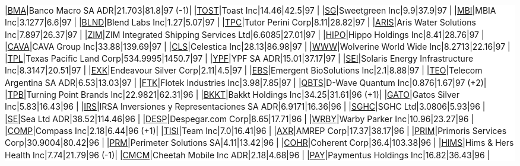 |[BMA](https://finance.yahoo.com/quote/BMA/)|Banco Macro SA ADR|21.703|81.8|97 (-1)|
|[TOST](https://finance.yahoo.com/quote/TOST/)|Toast Inc|14.46|42.5|97 |
|[SG](https://finance.yahoo.com/quote/SG/)|Sweetgreen Inc|9.9|37.9|97 |
|[MBI](https://finance.yahoo.com/quote/MBI/)|MBIA Inc|3.1277|6.6|97 |
|[BLND](https://finance.yahoo.com/quote/BLND/)|Blend Labs Inc|1.27|5.07|97 |
|[TPC](https://finance.yahoo.com/quote/TPC/)|Tutor Perini Corp|8.11|28.82|97 |
|[ARIS](https://finance.yahoo.com/quote/ARIS/)|Aris Water Solutions Inc|7.897|26.37|97 |
|[ZIM](https://finance.yahoo.com/quote/ZIM/)|ZIM Integrated Shipping Services Ltd|6.6085|27.01|97 |
|[HIPO](https://finance.yahoo.com/quote/HIPO/)|Hippo Holdings Inc|8.41|28.76|97 |
|[CAVA](https://finance.yahoo.com/quote/CAVA/)|CAVA Group Inc|33.88|139.69|97 |
|[CLS](https://finance.yahoo.com/quote/CLS/)|Celestica Inc|28.13|86.98|97 |
|[WWW](https://finance.yahoo.com/quote/WWW/)|Wolverine World Wide Inc|8.2713|22.16|97 |
|[TPL](https://finance.yahoo.com/quote/TPL/)|Texas Pacific Land Corp|534.9995|1450.7|97 |
|[YPF](https://finance.yahoo.com/quote/YPF/)|YPF SA ADR|15.01|37.17|97 |
|[SEI](https://finance.yahoo.com/quote/SEI/)|Solaris Energy Infrastructure Inc|8.3147|20.51|97 |
|[EXK](https://finance.yahoo.com/quote/EXK/)|Endeavour Silver Corp|2.11|4.5|97 |
|[EBS](https://finance.yahoo.com/quote/EBS/)|Emergent BioSolutions Inc|2.1|8.88|97 |
|[TEO](https://finance.yahoo.com/quote/TEO/)|Telecom Argentina SA ADR|6.53|13.03|97 |
|[FTK](https://finance.yahoo.com/quote/FTK/)|Flotek Industries Inc|3.98|7.85|97 |
|[QBTS](https://finance.yahoo.com/quote/QBTS/)|D-Wave Quantum Inc|0.876|1.67|97 (+2)|
|[TPB](https://finance.yahoo.com/quote/TPB/)|Turning Point Brands Inc|22.9821|62.31|96 |
|[BKKT](https://finance.yahoo.com/quote/BKKT/)|Bakkt Holdings Inc|34.25|31.61|96 (+1)|
|[GATO](https://finance.yahoo.com/quote/GATO/)|Gatos Silver Inc|5.83|16.43|96 |
|[IRS](https://finance.yahoo.com/quote/IRS/)|IRSA Inversiones y Representaciones SA ADR|6.9171|16.36|96 |
|[SGHC](https://finance.yahoo.com/quote/SGHC/)|SGHC Ltd|3.0806|5.93|96 |
|[SE](https://finance.yahoo.com/quote/SE/)|Sea Ltd ADR|38.52|114.46|96 |
|[DESP](https://finance.yahoo.com/quote/DESP/)|Despegar.com Corp|8.65|17.71|96 |
|[WRBY](https://finance.yahoo.com/quote/WRBY/)|Warby Parker Inc|10.96|23.27|96 |
|[COMP](https://finance.yahoo.com/quote/COMP/)|Compass Inc|2.18|6.44|96 (+1)|
|[TISI](https://finance.yahoo.com/quote/TISI/)|Team Inc|7.0|16.41|96 |
|[AXR](https://finance.yahoo.com/quote/AXR/)|AMREP Corp|17.37|38.17|96 |
|[PRIM](https://finance.yahoo.com/quote/PRIM/)|Primoris Services Corp|30.9004|80.42|96 |
|[PRM](https://finance.yahoo.com/quote/PRM/)|Perimeter Solutions SA|4.11|13.42|96 |
|[COHR](https://finance.yahoo.com/quote/COHR/)|Coherent Corp|36.4|103.38|96 |
|[HIMS](https://finance.yahoo.com/quote/HIMS/)|Hims & Hers Health Inc|7.74|21.79|96 (-1)|
|[CMCM](https://finance.yahoo.com/quote/CMCM/)|Cheetah Mobile Inc ADR|2.18|4.68|96 |
|[PAY](https://finance.yahoo.com/quote/PAY/)|Paymentus Holdings Inc|16.82|36.43|96 |